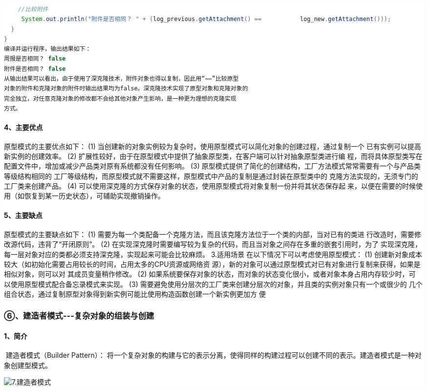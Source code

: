 ```java
  	//比较附件
 	 System.out.println("附件是否相同？ " + (log_previous.getAttachment() == 			log_new.getAttachment()));
  }
}
编译并运行程序，输出结果如下：
周报是否相同？ false
附件是否相同？ false
从输出结果可以看出，由于使用了深克隆技术，附件对象也得以复制，因此用“==”比较原型
对象的附件和克隆对象的附件时输出结果均为false。深克隆技术实现了原型对象和克隆对象的
完全独立，对任意克隆对象的修改都不会给其他对象产生影响，是一种更为理想的克隆实现
方式。

```

#### 4、主要优点

原型模式的主要优点如下：
(1) 当创建新的对象实例较为复杂时，使用原型模式可以简化对象的创建过程，通过复制一个
已有实例可以提高新实例的创建效率。
(2) 扩展性较好，由于在原型模式中提供了抽象原型类，在客户端可以针对抽象原型类进行编
程，而将具体原型类写在配置文件中，增加或减少产品类对原有系统都没有任何影响。
(3) 原型模式提供了简化的创建结构，工厂方法模式常常需要有一个与产品类等级结构相同的
工厂等级结构，而原型模式就不需要这样，原型模式中产品的复制是通过封装在原型类中的
克隆方法实现的，无须专门的工厂类来创建产品。
(4) 可以使用深克隆的方式保存对象的状态，使用原型模式将对象复制一份并将其状态保存起
来，以便在需要的时候使用（如恢复到某一历史状态），可辅助实现撤销操作。

#### 5、主要缺点

原型模式的主要缺点如下：
(1) 需要为每一个类配备一个克隆方法，而且该克隆方法位于一个类的内部，当对已有的类进
行改造时，需要修改源代码，违背了“开闭原则”。
(2) 在实现深克隆时需要编写较为复杂的代码，而且当对象之间存在多重的嵌套引用时，为了
实现深克隆，每一层对象对应的类都必须支持深克隆，实现起来可能会比较麻烦。
3.适用场景 在以下情况下可以考虑使用原型模式：
(1) 创建新对象成本较大（如初始化需要占用较长的时间，占用太多的CPU资源或网络资
源），新的对象可以通过原型模式对已有对象进行复制来获得，如果是相似对象，则可以对
其成员变量稍作修改。
(2) 如果系统要保存对象的状态，而对象的状态变化很小，或者对象本身占用内存较少时，可
以使用原型模式配合备忘录模式来实现。
(3) 需要避免使用分层次的工厂类来创建分层次的对象，并且类的实例对象只有一个或很少的
几个组合状态，通过复制原型对象得到新实例可能比使用构造函数创建一个新实例更加方
便

### ⑥、建造者模式---复杂对象的组装与创建

#### 1、简介

​	建造者模式（Builder Pattern）： 将一个复杂对象的构建与它的表示分离，使得同样的构建过程可以创建不同的表示。建造者模式是一种对象创建型模式。

![7.建造者模式](C:\Users\Administrator\Desktop\笔记\java设计模式\7.建造者模式.png)	
